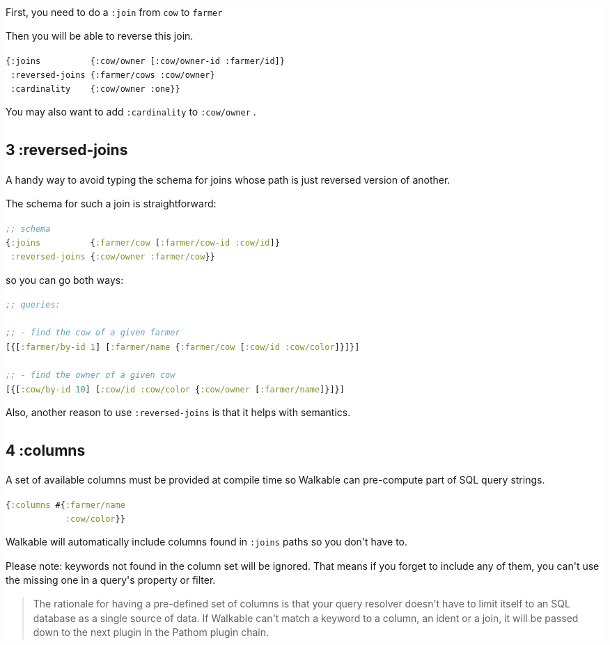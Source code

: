 First, you need to do a `:join` from `cow` to `farmer`

Then you will be able to reverse this join.

```
{:joins          {:cow/owner [:cow/owner-id :farmer/id]}
 :reversed-joins {:farmer/cows :cow/owner}
 :cardinality    {:cow/owner :one}}
```

You may also want to add `:cardinality` to `:cow/owner` .

## 3 :reversed-joins

A handy way to avoid typing the schema for joins whose path is just
reversed version of another.

The schema for such a join is straightforward:

```clj
;; schema
{:joins          {:farmer/cow [:farmer/cow-id :cow/id]}
 :reversed-joins {:cow/owner :farmer/cow}}
```

so you can go both ways:

```clj
;; queries:

;; - find the cow of a given farmer
[{[:farmer/by-id 1] [:farmer/name {:farmer/cow [:cow/id :cow/color]}]}]

;; - find the owner of a given cow
[{[:cow/by-id 10] [:cow/id :cow/color {:cow/owner [:farmer/name]}]}]
```

Also, another reason to use `:reversed-joins` is that it helps with
semantics.

## 4 :columns

A set of available columns must be provided at compile time so
Walkable can pre-compute part of SQL query strings.

```clj
{:columns #{:farmer/name
            :cow/color}}
```

Walkable will automatically include columns found in `:joins` paths so
you don't have to.

Please note: keywords not found in the column set will be
ignored. That means if you forget to include any of them, you can't
use the missing one in a query's property or filter.

> The rationale for having a pre-defined set of columns is that your
  query resolver doesn't have to limit itself to an SQL database as a
  single source of data. If Walkable can't match a keyword to a
  column, an ident or a join, it will be passed down to the next
  plugin in the Pathom plugin chain.

